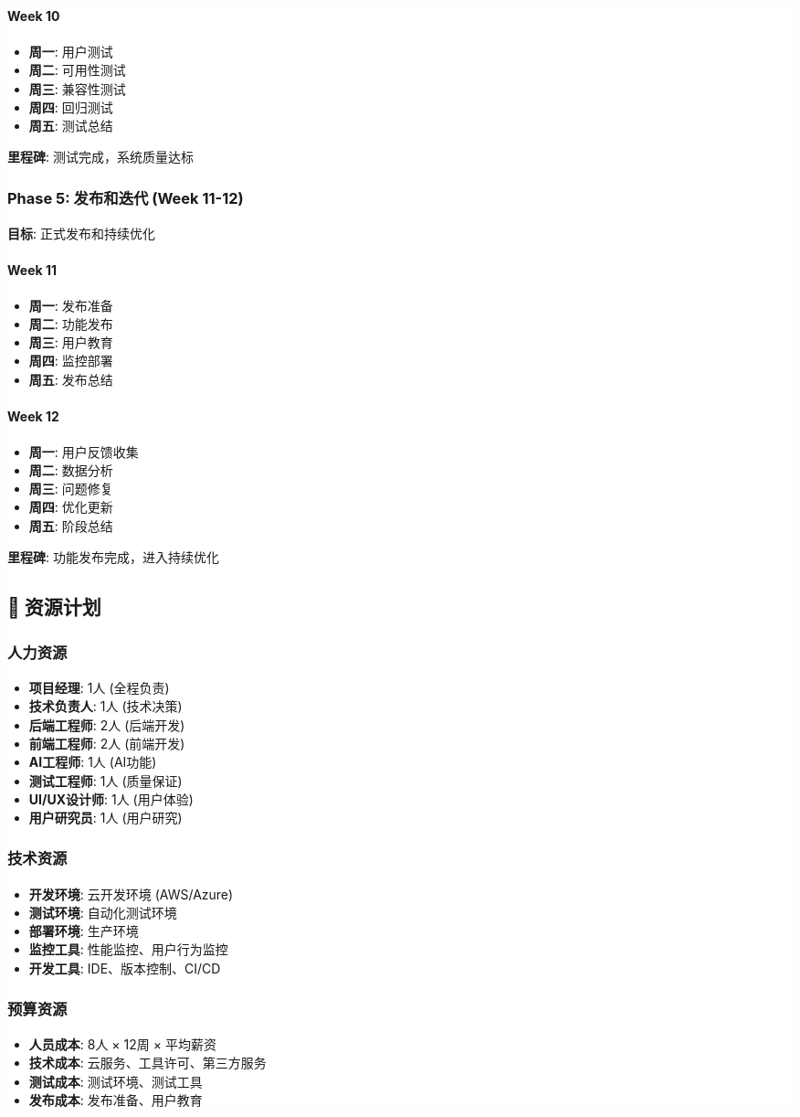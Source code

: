 #### Week 10
- **周一**: 用户测试
- **周二**: 可用性测试
- **周三**: 兼容性测试
- **周四**: 回归测试
- **周五**: 测试总结

**里程碑**: 测试完成，系统质量达标

### Phase 5: 发布和迭代 (Week 11-12)
**目标**: 正式发布和持续优化

#### Week 11
- **周一**: 发布准备
- **周二**: 功能发布
- **周三**: 用户教育
- **周四**: 监控部署
- **周五**: 发布总结

#### Week 12
- **周一**: 用户反馈收集
- **周二**: 数据分析
- **周三**: 问题修复
- **周四**: 优化更新
- **周五**: 阶段总结

**里程碑**: 功能发布完成，进入持续优化

## 👥 资源计划

### 人力资源
- **项目经理**: 1人 (全程负责)
- **技术负责人**: 1人 (技术决策)
- **后端工程师**: 2人 (后端开发)
- **前端工程师**: 2人 (前端开发)
- **AI工程师**: 1人 (AI功能)
- **测试工程师**: 1人 (质量保证)
- **UI/UX设计师**: 1人 (用户体验)
- **用户研究员**: 1人 (用户研究)

### 技术资源
- **开发环境**: 云开发环境 (AWS/Azure)
- **测试环境**: 自动化测试环境
- **部署环境**: 生产环境
- **监控工具**: 性能监控、用户行为监控
- **开发工具**: IDE、版本控制、CI/CD

### 预算资源
- **人员成本**: 8人 × 12周 × 平均薪资
- **技术成本**: 云服务、工具许可、第三方服务
- **测试成本**: 测试环境、测试工具
- **发布成本**: 发布准备、用户教育
